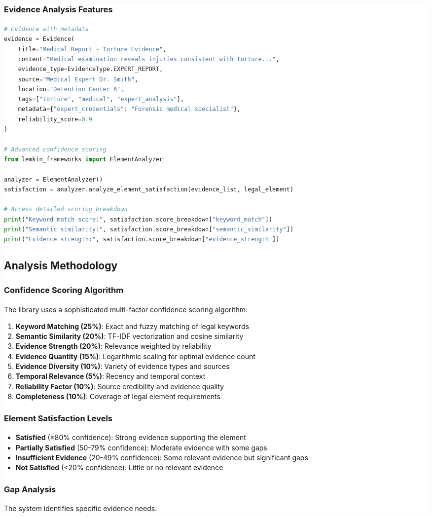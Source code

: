 ### Evidence Analysis Features

```python
# Evidence with metadata
evidence = Evidence(
    title="Medical Report - Torture Evidence",
    content="Medical examination reveals injuries consistent with torture...",
    evidence_type=EvidenceType.EXPERT_REPORT,
    source="Medical Expert Dr. Smith",
    location="Detention Center A",
    tags=["torture", "medical", "expert_analysis"],
    metadata={"expert_credentials": "Forensic medical specialist"},
    reliability_score=0.9
)

# Advanced confidence scoring
from lemkin_frameworks import ElementAnalyzer

analyzer = ElementAnalyzer()
satisfaction = analyzer.analyze_element_satisfaction(evidence_list, legal_element)

# Access detailed scoring breakdown
print("Keyword match score:", satisfaction.score_breakdown["keyword_match"])
print("Semantic similarity:", satisfaction.score_breakdown["semantic_similarity"])
print("Evidence strength:", satisfaction.score_breakdown["evidence_strength"])
```

## Analysis Methodology

### Confidence Scoring Algorithm

The library uses a sophisticated multi-factor confidence scoring algorithm:

1. **Keyword Matching (25%)**: Exact and fuzzy matching of legal keywords
2. **Semantic Similarity (20%)**: TF-IDF vectorization and cosine similarity
3. **Evidence Strength (20%)**: Relevance weighted by reliability
4. **Evidence Quantity (15%)**: Logarithmic scaling for optimal evidence count
5. **Evidence Diversity (10%)**: Variety of evidence types and sources
6. **Temporal Relevance (5%)**: Recency and temporal context
7. **Reliability Factor (10%)**: Source credibility and evidence quality
8. **Completeness (10%)**: Coverage of legal element requirements

### Element Satisfaction Levels

- **Satisfied** (≥80% confidence): Strong evidence supporting the element
- **Partially Satisfied** (50-79% confidence): Moderate evidence with some gaps
- **Insufficient Evidence** (20-49% confidence): Some relevant evidence but significant gaps
- **Not Satisfied** (<20% confidence): Little or no relevant evidence

### Gap Analysis

The system identifies specific evidence needs:
